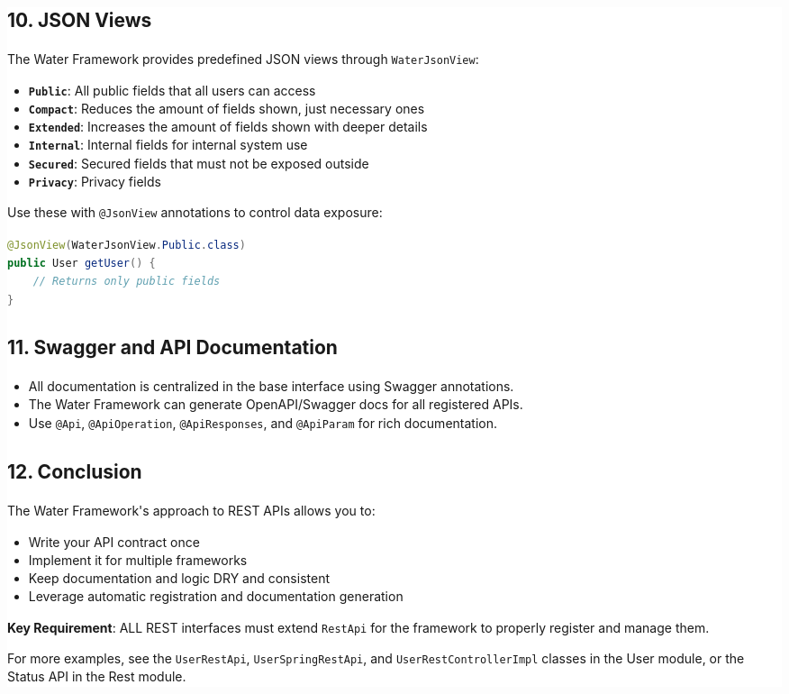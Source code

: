 ## 10. JSON Views

The Water Framework provides predefined JSON views through `WaterJsonView`:

- **`Public`**: All public fields that all users can access
- **`Compact`**: Reduces the amount of fields shown, just necessary ones
- **`Extended`**: Increases the amount of fields shown with deeper details
- **`Internal`**: Internal fields for internal system use
- **`Secured`**: Secured fields that must not be exposed outside
- **`Privacy`**: Privacy fields

Use these with `@JsonView` annotations to control data exposure:

```java
@JsonView(WaterJsonView.Public.class)
public User getUser() {
    // Returns only public fields
}
```

## 11. Swagger and API Documentation

- All documentation is centralized in the base interface using Swagger annotations.
- The Water Framework can generate OpenAPI/Swagger docs for all registered APIs.
- Use `@Api`, `@ApiOperation`, `@ApiResponses`, and `@ApiParam` for rich documentation.

## 12. Conclusion

The Water Framework's approach to REST APIs allows you to:
- Write your API contract once
- Implement it for multiple frameworks
- Keep documentation and logic DRY and consistent
- Leverage automatic registration and documentation generation

**Key Requirement**: ALL REST interfaces must extend `RestApi` for the framework to properly register and manage them.

For more examples, see the `UserRestApi`, `UserSpringRestApi`, and `UserRestControllerImpl` classes in the User module, or the Status API in the Rest module. 